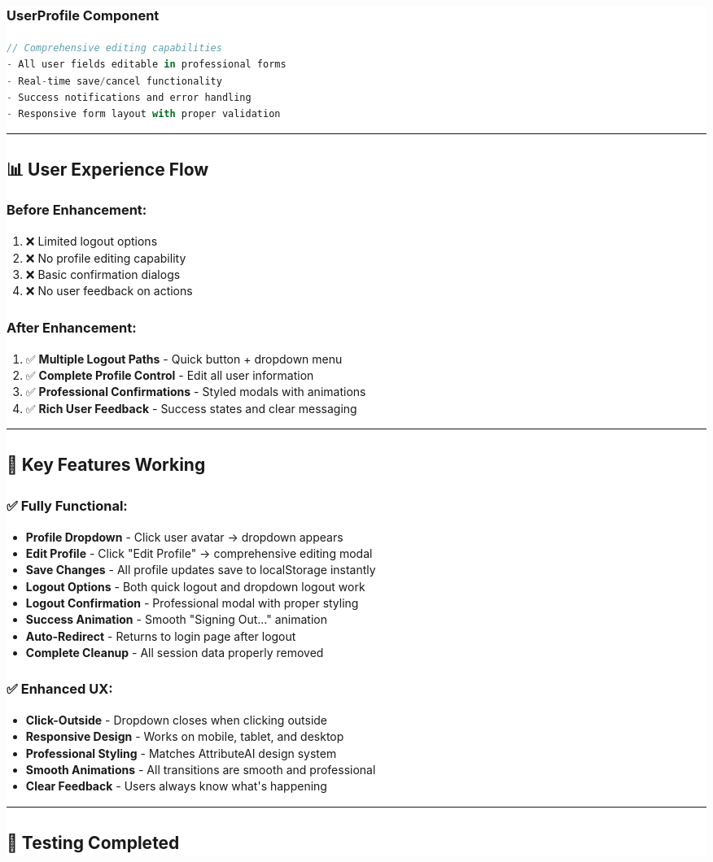 ### **UserProfile Component**
```javascript
// Comprehensive editing capabilities
- All user fields editable in professional forms
- Real-time save/cancel functionality
- Success notifications and error handling
- Responsive form layout with proper validation
```

---

## 📊 **User Experience Flow**

### **Before Enhancement:**
1. ❌ Limited logout options
2. ❌ No profile editing capability  
3. ❌ Basic confirmation dialogs
4. ❌ No user feedback on actions

### **After Enhancement:**
1. ✅ **Multiple Logout Paths** - Quick button + dropdown menu
2. ✅ **Complete Profile Control** - Edit all user information
3. ✅ **Professional Confirmations** - Styled modals with animations
4. ✅ **Rich User Feedback** - Success states and clear messaging

---

## 🎯 **Key Features Working**

### **✅ Fully Functional:**
- **Profile Dropdown** - Click user avatar → dropdown appears
- **Edit Profile** - Click "Edit Profile" → comprehensive editing modal
- **Save Changes** - All profile updates save to localStorage instantly
- **Logout Options** - Both quick logout and dropdown logout work
- **Logout Confirmation** - Professional modal with proper styling
- **Success Animation** - Smooth "Signing Out..." animation
- **Auto-Redirect** - Returns to login page after logout
- **Complete Cleanup** - All session data properly removed

### **✅ Enhanced UX:**
- **Click-Outside** - Dropdown closes when clicking outside
- **Responsive Design** - Works on mobile, tablet, and desktop
- **Professional Styling** - Matches AttributeAI design system
- **Smooth Animations** - All transitions are smooth and professional
- **Clear Feedback** - Users always know what's happening

---

## 🧪 **Testing Completed**
